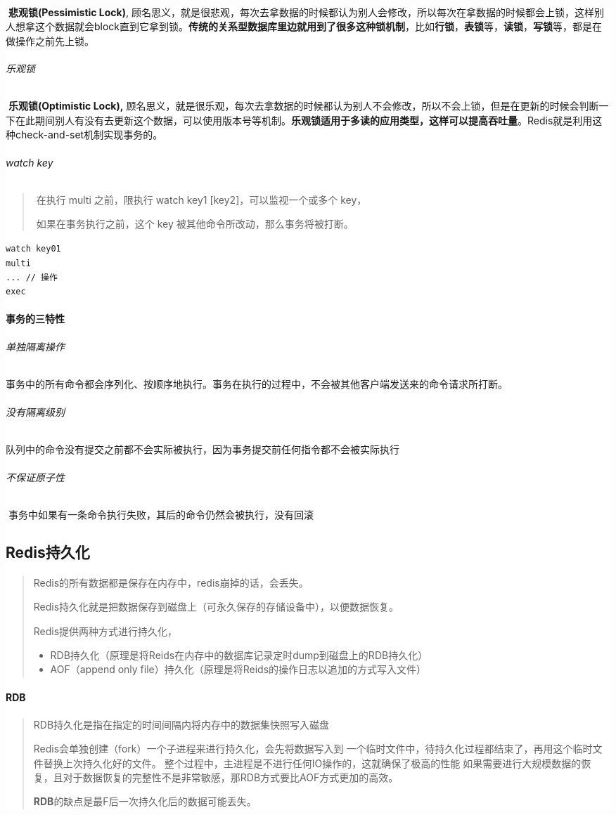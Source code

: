 ​		**悲观锁(Pessimistic Lock)**, 顾名思义，就是很悲观，每次去拿数据的时候都认为别人会修改，所以每次在拿数据的时候都会上锁，这样别人想拿这个数据就会block直到它拿到锁。**传统的关系型数据库里边就用到了很多这种锁机制**，比如**行锁**，**表锁**等，**读锁**，**写锁**等，都是在做操作之前先上锁。

###### 	乐观锁

​		**乐观锁(Optimistic Lock),** 顾名思义，就是很乐观，每次去拿数据的时候都认为别人不会修改，所以不会上锁，但是在更新的时候会判断一下在此期间别人有没有去更新这个数据，可以使用版本号等机制。**乐观锁适用于多读的应用类型，这样可以提高吞吐量**。Redis就是利用这种check-and-set机制实现事务的。

###### watch key

> ​	在执行 multi 之前，限执行 watch key1 [key2]，可以监视一个或多个 key，
>
> ​	如果在事务执行之前，这个 key 被其他命令所改动，那么事务将被打断。

```
watch key01
multi
... // 操作
exec
```



#### 事务的三特性

###### 	单独隔离操作

​		事务中的所有命令都会序列化、按顺序地执行。事务在执行的过程中，不会被其他客户端发送来的命令请求所打断。

###### 	没有隔离级别

​		队列中的命令没有提交之前都不会实际被执行，因为事务提交前任何指令都不会被实际执行

###### 	不保证原子性

​		事务中如果有一条命令执行失败，其后的命令仍然会被执行，没有回滚 



## Redis持久化

> Redis的所有数据都是保存在内存中，redis崩掉的话，会丢失。
>
> Redis持久化就是把数据保存到磁盘上（可永久保存的存储设备中），以便数据恢复。
>
> Redis提供两种方式进行持久化，
>
> - RDB持久化（原理是将Reids在内存中的数据库记录定时dump到磁盘上的RDB持久化）
> - AOF（append only file）持久化（原理是将Reids的操作日志以追加的方式写入文件）

#### RDB

> RDB持久化是指在指定的时间间隔内将内存中的数据集快照写入磁盘
>
> Redis会单独创建（fork）一个子进程来进行持久化，会先将数据写入到 一个临时文件中，待持久化过程都结束了，再用这个临时文件替换上次持久化好的文件。 整个过程中，主进程是不进行任何IO操作的，这就确保了极高的性能 如果需要进行大规模数据的恢复，且对于数据恢复的完整性不是非常敏感，那RDB方式要比AOF方式更加的高效。
>
> **RDB**的缺点是最F后一次持久化后的数据可能丢失。
